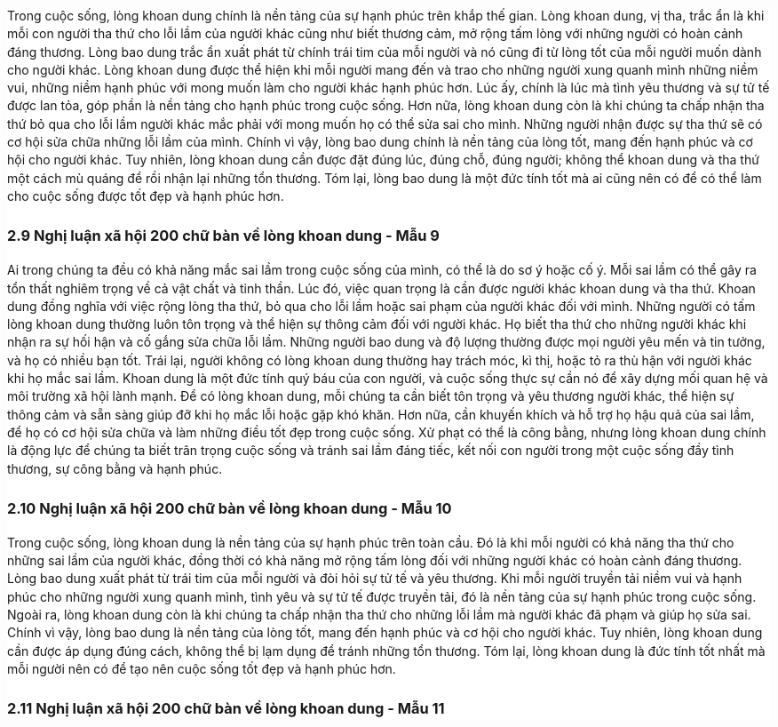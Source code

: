 Trong cuộc sống, lòng khoan dung chính là nền tảng của sự hạnh phúc trên khắp thế gian. Lòng khoan dung, vị tha, trắc ẩn là khi mỗi con người tha thứ cho lỗi lầm của người khác cũng như biết thương cảm, mở rộng tấm lòng với những người có hoàn cảnh đáng thương. Lòng bao dung trắc ẩn xuất phát từ chính trái tim của mỗi người và nó cũng đi từ lòng tốt của mỗi người muốn dành cho người khác. Lòng khoan dung được thể hiện khi mỗi người mang đến và trao cho những người xung quanh mình những niềm vui, những niềm hạnh phúc với mong muốn làm cho người khác hạnh phúc hơn. Lúc ấy, chính là lúc mà tình yêu thương và sự tử tế được lan tỏa, góp phần là nền tảng cho hạnh phúc trong cuộc sống. Hơn nữa, lòng khoan dung còn là khi chúng ta chấp nhận tha thứ bỏ qua cho lỗi lầm người khác mắc phải với mong muốn họ có thể sửa sai cho mình. Những người nhận được sự tha thứ sẽ có cơ hội sửa chữa những lỗi lầm của mình. Chính vì vậy, lòng bao dung chính là nền tảng của lòng tốt, mang đến hạnh phúc và cơ hội cho người khác. Tuy nhiên, lòng khoan dung cần được đặt đúng lúc, đúng chỗ, đúng người; không thể khoan dung và tha thứ một cách mù quáng để rồi nhận lại những tổn thương. Tóm lại, lòng bao dung là một đức tính tốt mà ai cũng nên có để có thể làm cho cuộc sống được tốt đẹp và hạnh phúc hơn.
### 2.9 Nghị luận xã hội 200 chữ bàn về lòng khoan dung - Mẫu 9
Ai trong chúng ta đều có khả năng mắc sai lầm trong cuộc sống của mình, có thể là do sơ ý hoặc cố ý. Mỗi sai lầm có thể gây ra tổn thất nghiêm trọng về cả vật chất và tinh thần. Lúc đó, việc quan trọng là cần được người khác khoan dung và tha thứ. Khoan dung đồng nghĩa với việc rộng lòng tha thứ, bỏ qua cho lỗi lầm hoặc sai phạm của người khác đối với mình. Những người có tấm lòng khoan dung thường luôn tôn trọng và thể hiện sự thông cảm đối với người khác. Họ biết tha thứ cho những người khác khi nhận ra sự hối hận và cố gắng sửa chữa lỗi lầm. Những người bao dung và độ lượng thường được mọi người yêu mến và tin tưởng, và họ có nhiều bạn tốt. Trái lại, người không có lòng khoan dung thường hay trách móc, kì thị, hoặc tỏ ra thù hận với người khác khi họ mắc sai lầm. Khoan dung là một đức tính quý báu của con người, và cuộc sống thực sự cần nó để xây dựng mối quan hệ và môi trường xã hội lành mạnh. Để có lòng khoan dung, mỗi chúng ta cần biết tôn trọng và yêu thương người khác, thể hiện sự thông cảm và sẵn sàng giúp đỡ khi họ mắc lỗi hoặc gặp khó khăn. Hơn nữa, cần khuyến khích và hỗ trợ họ hậu quả của sai lầm, để họ có cơ hội sửa chữa và làm những điều tốt đẹp trong cuộc sống. Xử phạt có thể là công bằng, nhưng lòng khoan dung chính là động lực để chúng ta biết trân trọng cuộc sống và tránh sai lầm đáng tiếc, kết nối con người trong một cuộc sống đầy tình thương, sự công bằng và hạnh phúc.
### 2.10 Nghị luận xã hội 200 chữ bàn về lòng khoan dung - Mẫu 10
Trong cuộc sống, lòng khoan dung là nền tảng của sự hạnh phúc trên toàn cầu. Đó là khi mỗi người có khả năng tha thứ cho những sai lầm của người khác, đồng thời có khả năng mở rộng tấm lòng đối với những người khác có hoàn cảnh đáng thương. Lòng bao dung xuất phát từ trái tim của mỗi người và đòi hỏi sự tử tế và yêu thương. Khi mỗi người truyền tải niềm vui và hạnh phúc cho những người xung quanh mình, tình yêu và sự tử tế được truyền tải, đó là nền tảng của sự hạnh phúc trong cuộc sống. Ngoài ra, lòng khoan dung còn là khi chúng ta chấp nhận tha thứ cho những lỗi lầm mà người khác đã phạm và giúp họ sửa sai. Chính vì vậy, lòng bao dung là nền tảng của lòng tốt, mang đến hạnh phúc và cơ hội cho người khác. Tuy nhiên, lòng khoan dung cần được áp dụng đúng cách, không thể bị lạm dụng để tránh những tổn thương. Tóm lại, lòng khoan dung là đức tính tốt nhất mà mỗi người nên có để tạo nên cuộc sống tốt đẹp và hạnh phúc hơn.
### 2.11 Nghị luận xã hội 200 chữ bàn về lòng khoan dung - Mẫu 11
